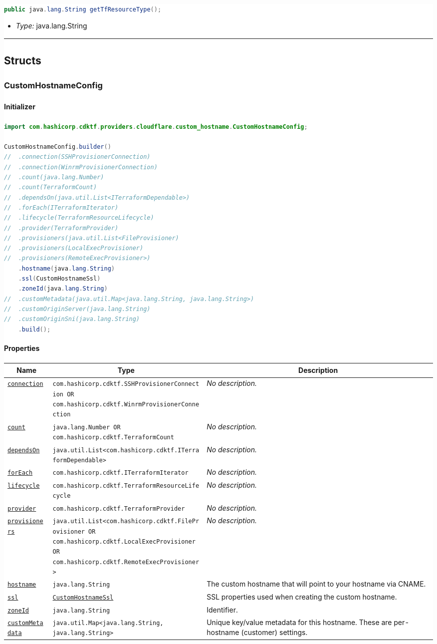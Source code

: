 ```java
public java.lang.String getTfResourceType();
```

- *Type:* java.lang.String

---

## Structs <a name="Structs" id="Structs"></a>

### CustomHostnameConfig <a name="CustomHostnameConfig" id="@cdktf/provider-cloudflare.customHostname.CustomHostnameConfig"></a>

#### Initializer <a name="Initializer" id="@cdktf/provider-cloudflare.customHostname.CustomHostnameConfig.Initializer"></a>

```java
import com.hashicorp.cdktf.providers.cloudflare.custom_hostname.CustomHostnameConfig;

CustomHostnameConfig.builder()
//  .connection(SSHProvisionerConnection)
//  .connection(WinrmProvisionerConnection)
//  .count(java.lang.Number)
//  .count(TerraformCount)
//  .dependsOn(java.util.List<ITerraformDependable>)
//  .forEach(ITerraformIterator)
//  .lifecycle(TerraformResourceLifecycle)
//  .provider(TerraformProvider)
//  .provisioners(java.util.List<FileProvisioner)
//  .provisioners(LocalExecProvisioner)
//  .provisioners(RemoteExecProvisioner>)
    .hostname(java.lang.String)
    .ssl(CustomHostnameSsl)
    .zoneId(java.lang.String)
//  .customMetadata(java.util.Map<java.lang.String, java.lang.String>)
//  .customOriginServer(java.lang.String)
//  .customOriginSni(java.lang.String)
    .build();
```

#### Properties <a name="Properties" id="Properties"></a>

| **Name** | **Type** | **Description** |
| --- | --- | --- |
| <code><a href="#@cdktf/provider-cloudflare.customHostname.CustomHostnameConfig.property.connection">connection</a></code> | <code>com.hashicorp.cdktf.SSHProvisionerConnection OR com.hashicorp.cdktf.WinrmProvisionerConnection</code> | *No description.* |
| <code><a href="#@cdktf/provider-cloudflare.customHostname.CustomHostnameConfig.property.count">count</a></code> | <code>java.lang.Number OR com.hashicorp.cdktf.TerraformCount</code> | *No description.* |
| <code><a href="#@cdktf/provider-cloudflare.customHostname.CustomHostnameConfig.property.dependsOn">dependsOn</a></code> | <code>java.util.List<com.hashicorp.cdktf.ITerraformDependable></code> | *No description.* |
| <code><a href="#@cdktf/provider-cloudflare.customHostname.CustomHostnameConfig.property.forEach">forEach</a></code> | <code>com.hashicorp.cdktf.ITerraformIterator</code> | *No description.* |
| <code><a href="#@cdktf/provider-cloudflare.customHostname.CustomHostnameConfig.property.lifecycle">lifecycle</a></code> | <code>com.hashicorp.cdktf.TerraformResourceLifecycle</code> | *No description.* |
| <code><a href="#@cdktf/provider-cloudflare.customHostname.CustomHostnameConfig.property.provider">provider</a></code> | <code>com.hashicorp.cdktf.TerraformProvider</code> | *No description.* |
| <code><a href="#@cdktf/provider-cloudflare.customHostname.CustomHostnameConfig.property.provisioners">provisioners</a></code> | <code>java.util.List<com.hashicorp.cdktf.FileProvisioner OR com.hashicorp.cdktf.LocalExecProvisioner OR com.hashicorp.cdktf.RemoteExecProvisioner></code> | *No description.* |
| <code><a href="#@cdktf/provider-cloudflare.customHostname.CustomHostnameConfig.property.hostname">hostname</a></code> | <code>java.lang.String</code> | The custom hostname that will point to your hostname via CNAME. |
| <code><a href="#@cdktf/provider-cloudflare.customHostname.CustomHostnameConfig.property.ssl">ssl</a></code> | <code><a href="#@cdktf/provider-cloudflare.customHostname.CustomHostnameSsl">CustomHostnameSsl</a></code> | SSL properties used when creating the custom hostname. |
| <code><a href="#@cdktf/provider-cloudflare.customHostname.CustomHostnameConfig.property.zoneId">zoneId</a></code> | <code>java.lang.String</code> | Identifier. |
| <code><a href="#@cdktf/provider-cloudflare.customHostname.CustomHostnameConfig.property.customMetadata">customMetadata</a></code> | <code>java.util.Map<java.lang.String, java.lang.String></code> | Unique key/value metadata for this hostname. These are per-hostname (customer) settings. |